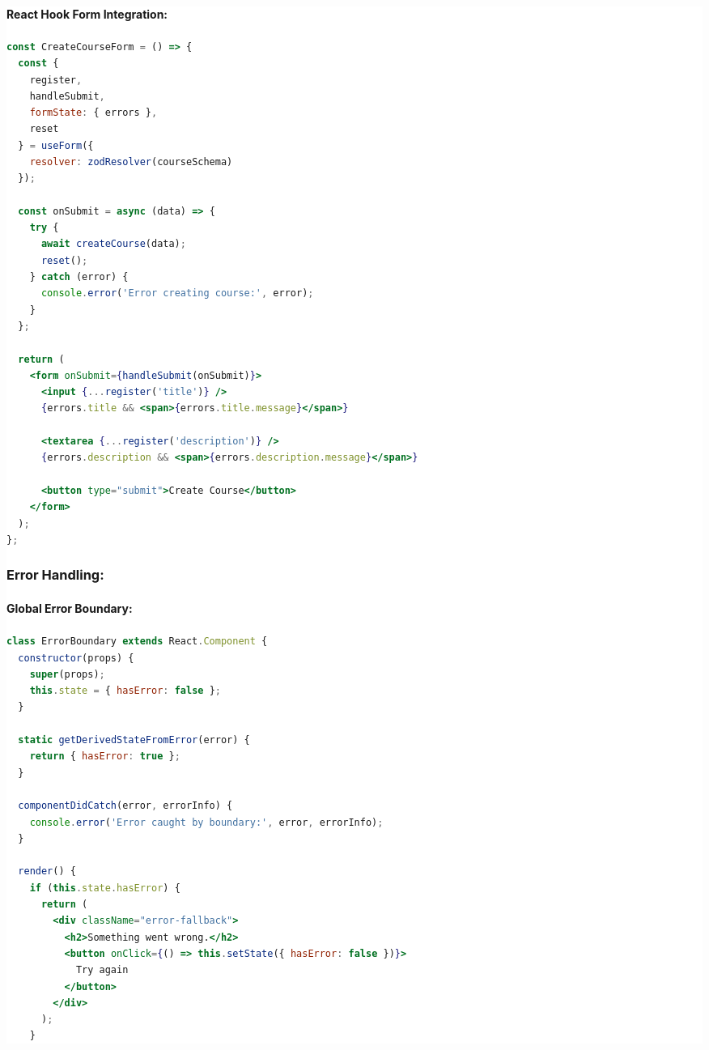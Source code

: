 #### React Hook Form Integration:
```jsx
const CreateCourseForm = () => {
  const {
    register,
    handleSubmit,
    formState: { errors },
    reset
  } = useForm({
    resolver: zodResolver(courseSchema)
  });
  
  const onSubmit = async (data) => {
    try {
      await createCourse(data);
      reset();
    } catch (error) {
      console.error('Error creating course:', error);
    }
  };
  
  return (
    <form onSubmit={handleSubmit(onSubmit)}>
      <input {...register('title')} />
      {errors.title && <span>{errors.title.message}</span>}
      
      <textarea {...register('description')} />
      {errors.description && <span>{errors.description.message}</span>}
      
      <button type="submit">Create Course</button>
    </form>
  );
};
```

### Error Handling:

#### Global Error Boundary:
```jsx
class ErrorBoundary extends React.Component {
  constructor(props) {
    super(props);
    this.state = { hasError: false };
  }
  
  static getDerivedStateFromError(error) {
    return { hasError: true };
  }
  
  componentDidCatch(error, errorInfo) {
    console.error('Error caught by boundary:', error, errorInfo);
  }
  
  render() {
    if (this.state.hasError) {
      return (
        <div className="error-fallback">
          <h2>Something went wrong.</h2>
          <button onClick={() => this.setState({ hasError: false })}>
            Try again
          </button>
        </div>
      );
    }
```